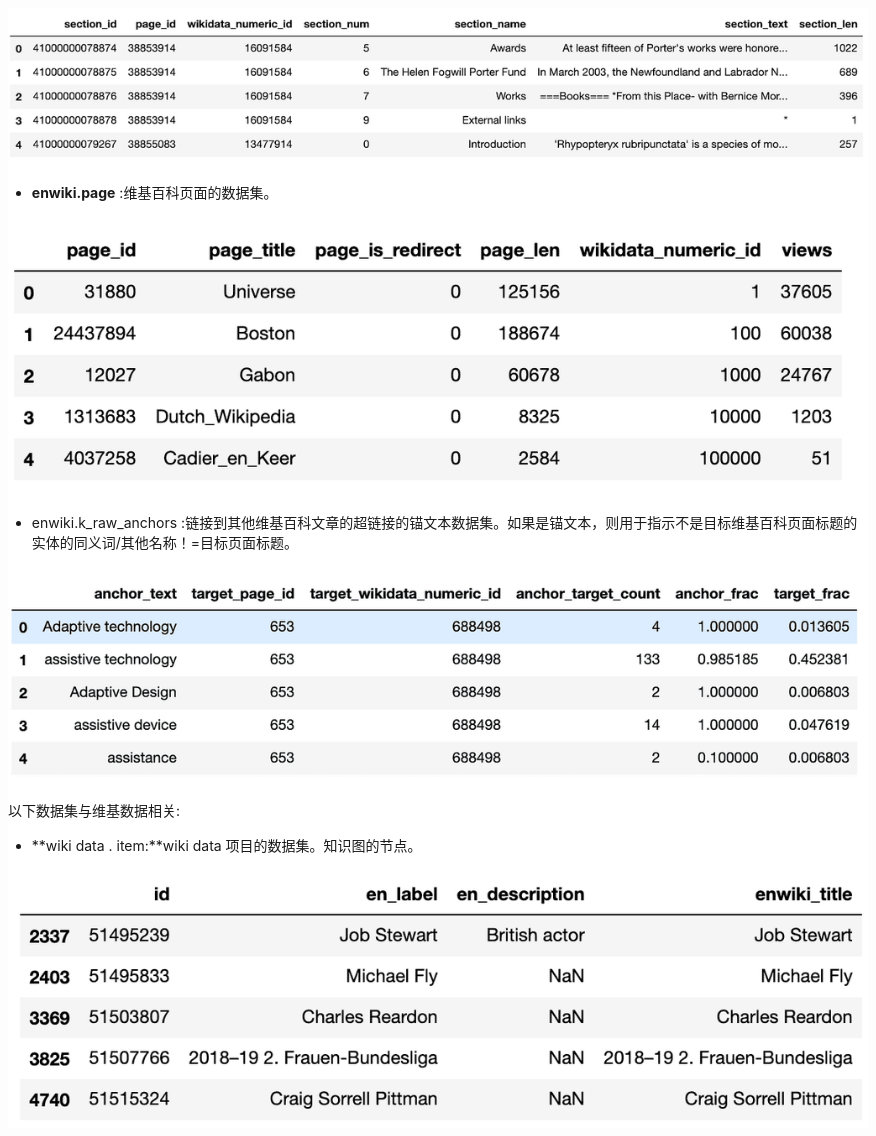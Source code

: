 ![](img/1a155e1d3600d17e28170d2f21e91070.png)

*   **enwiki.page** :维基百科页面的数据集。

![](img/62c82f41a4426a543ca6959c48acadb0.png)

*   enwiki.k_raw_anchors :链接到其他维基百科文章的超链接的锚文本数据集。如果是锚文本，则用于指示不是目标维基百科页面标题的实体的同义词/其他名称！=目标页面标题。

![](img/127a039189e36762bdbeb344d21882cc.png)

以下数据集与维基数据相关:

*   **wiki data . item:**wiki data 项目的数据集。知识图的节点。

![](img/688dcbdc072c5cebabb1e59f1a7fb0dc.png)
